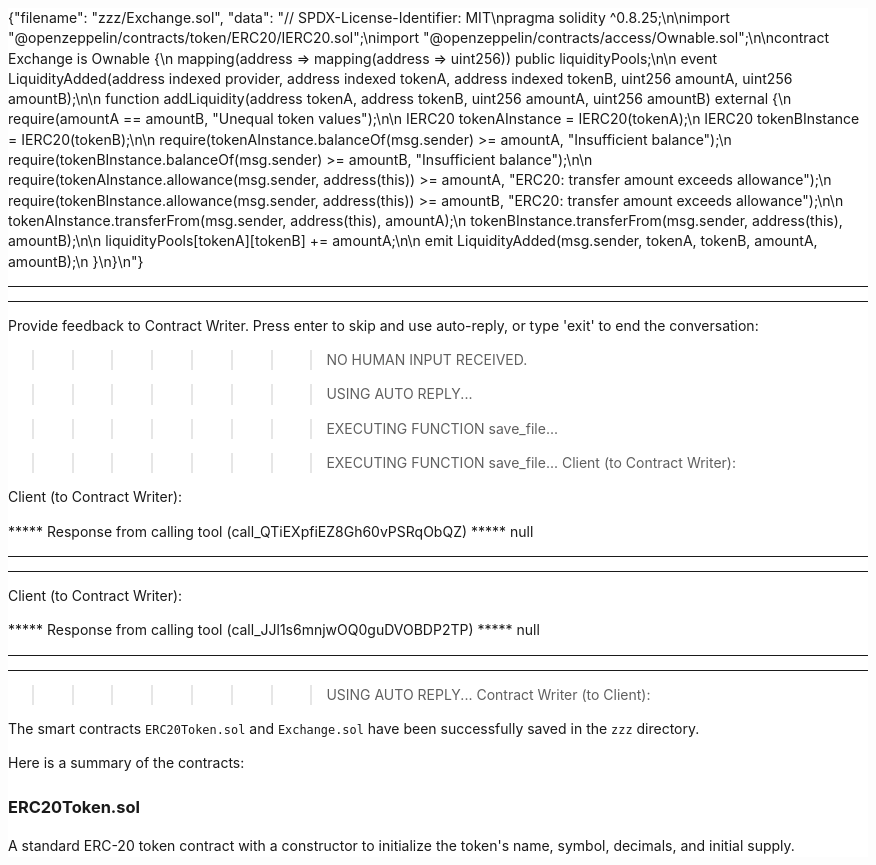 {"filename": "zzz/Exchange.sol", "data": "// SPDX-License-Identifier: MIT\npragma solidity ^0.8.25;\n\nimport \"@openzeppelin/contracts/token/ERC20/IERC20.sol\";\nimport \"@openzeppelin/contracts/access/Ownable.sol\";\n\ncontract Exchange is Ownable {\n    mapping(address => mapping(address => uint256)) public liquidityPools;\n\n    event LiquidityAdded(address indexed provider, address indexed tokenA, address indexed tokenB, uint256 amountA, uint256 amountB);\n\n    function addLiquidity(address tokenA, address tokenB, uint256 amountA, uint256 amountB) external {\n        require(amountA == amountB, \"Unequal token values\");\n\n        IERC20 tokenAInstance = IERC20(tokenA);\n        IERC20 tokenBInstance = IERC20(tokenB);\n\n        require(tokenAInstance.balanceOf(msg.sender) >= amountA, \"Insufficient balance\");\n        require(tokenBInstance.balanceOf(msg.sender) >= amountB, \"Insufficient balance\");\n\n        require(tokenAInstance.allowance(msg.sender, address(this)) >= amountA, \"ERC20: transfer amount exceeds allowance\");\n        require(tokenBInstance.allowance(msg.sender, address(this)) >= amountB, \"ERC20: transfer amount exceeds allowance\");\n\n        tokenAInstance.transferFrom(msg.sender, address(this), amountA);\n        tokenBInstance.transferFrom(msg.sender, address(this), amountB);\n\n        liquidityPools[tokenA][tokenB] += amountA;\n\n        emit LiquidityAdded(msg.sender, tokenA, tokenB, amountA, amountB);\n    }\n}\n"}
**************************************************************************

--------------------------------------------------------------------------------
Provide feedback to Contract Writer. Press enter to skip and use auto-reply, or type 'exit' to end the conversation:

>>>>>>>> NO HUMAN INPUT RECEIVED.

>>>>>>>> USING AUTO REPLY...

>>>>>>>> EXECUTING FUNCTION save_file...

>>>>>>>> EXECUTING FUNCTION save_file...
Client (to Contract Writer):

Client (to Contract Writer):

***** Response from calling tool (call_QTiEXpfiEZ8Gh60vPSRqObQZ) *****
null
**********************************************************************

--------------------------------------------------------------------------------
Client (to Contract Writer):

***** Response from calling tool (call_JJl1s6mnjwOQ0guDVOBDP2TP) *****
null
**********************************************************************

--------------------------------------------------------------------------------

>>>>>>>> USING AUTO REPLY...
Contract Writer (to Client):

The smart contracts `ERC20Token.sol` and `Exchange.sol` have been successfully saved in the `zzz` directory.

Here is a summary of the contracts:

### ERC20Token.sol
A standard ERC-20 token contract with a constructor to initialize the token's name, symbol, decimals, and initial supply.
